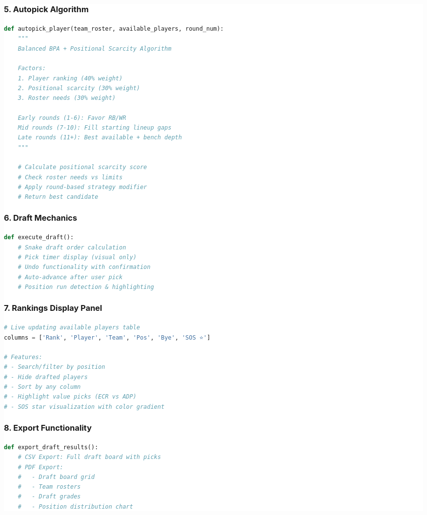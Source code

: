### 5. **Autopick Algorithm**

```python
def autopick_player(team_roster, available_players, round_num):
    """
    Balanced BPA + Positional Scarcity Algorithm
    
    Factors:
    1. Player ranking (40% weight)
    2. Positional scarcity (30% weight)
    3. Roster needs (30% weight)
    
    Early rounds (1-6): Favor RB/WR
    Mid rounds (7-10): Fill starting lineup gaps
    Late rounds (11+): Best available + bench depth
    """
    
    # Calculate positional scarcity score
    # Check roster needs vs limits
    # Apply round-based strategy modifier
    # Return best candidate
```

### 6. **Draft Mechanics**

```python
def execute_draft():
    # Snake draft order calculation
    # Pick timer display (visual only)
    # Undo functionality with confirmation
    # Auto-advance after user pick
    # Position run detection & highlighting
```

### 7. **Rankings Display Panel**

```python
# Live updating available players table
columns = ['Rank', 'Player', 'Team', 'Pos', 'Bye', 'SOS ⭐']

# Features:
# - Search/filter by position
# - Hide drafted players
# - Sort by any column
# - Highlight value picks (ECR vs ADP)
# - SOS star visualization with color gradient
```

### 8. **Export Functionality**

```python
def export_draft_results():
    # CSV Export: Full draft board with picks
    # PDF Export: 
    #   - Draft board grid
    #   - Team rosters
    #   - Draft grades
    #   - Position distribution chart
```
